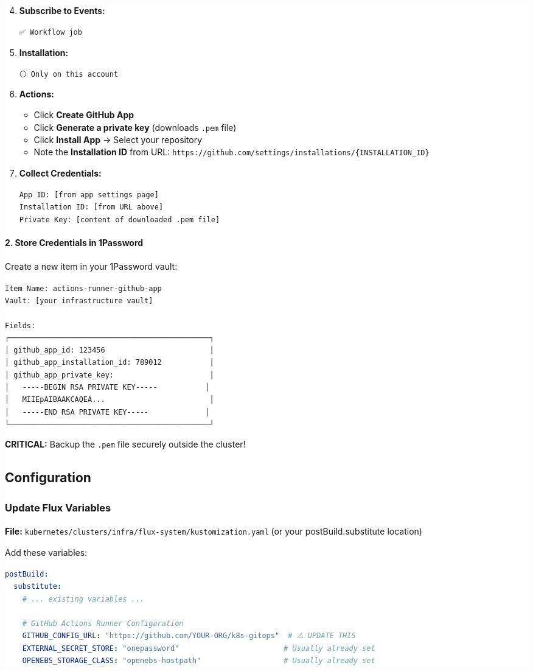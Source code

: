 4. **Subscribe to Events:**
   ```
   ✅ Workflow job
   ```

5. **Installation:**
   ```
   ⚪ Only on this account
   ```

6. **Actions:**
   - Click **Create GitHub App**
   - Click **Generate a private key** (downloads `.pem` file)
   - Click **Install App** → Select your repository
   - Note the **Installation ID** from URL: `https://github.com/settings/installations/{INSTALLATION_ID}`

7. **Collect Credentials:**
   ```
   App ID: [from app settings page]
   Installation ID: [from URL above]
   Private Key: [content of downloaded .pem file]
   ```

#### 2. Store Credentials in 1Password

Create a new item in your 1Password vault:

```
Item Name: actions-runner-github-app
Vault: [your infrastructure vault]

Fields:
┌──────────────────────────────────────────────┐
│ github_app_id: 123456                        │
│ github_app_installation_id: 789012           │
│ github_app_private_key:                      │
│   -----BEGIN RSA PRIVATE KEY-----           │
│   MIIEpAIBAAKCAQEA...                        │
│   -----END RSA PRIVATE KEY-----             │
└──────────────────────────────────────────────┘
```

**CRITICAL:** Backup the `.pem` file securely outside the cluster!

## Configuration

### Update Flux Variables

**File:** `kubernetes/clusters/infra/flux-system/kustomization.yaml` (or your postBuild.substitute location)

Add these variables:

```yaml
postBuild:
  substitute:
    # ... existing variables ...

    # GitHub Actions Runner Configuration
    GITHUB_CONFIG_URL: "https://github.com/YOUR-ORG/k8s-gitops"  # ⚠️ UPDATE THIS
    EXTERNAL_SECRET_STORE: "onepassword"                        # Usually already set
    OPENEBS_STORAGE_CLASS: "openebs-hostpath"                   # Usually already set
```
